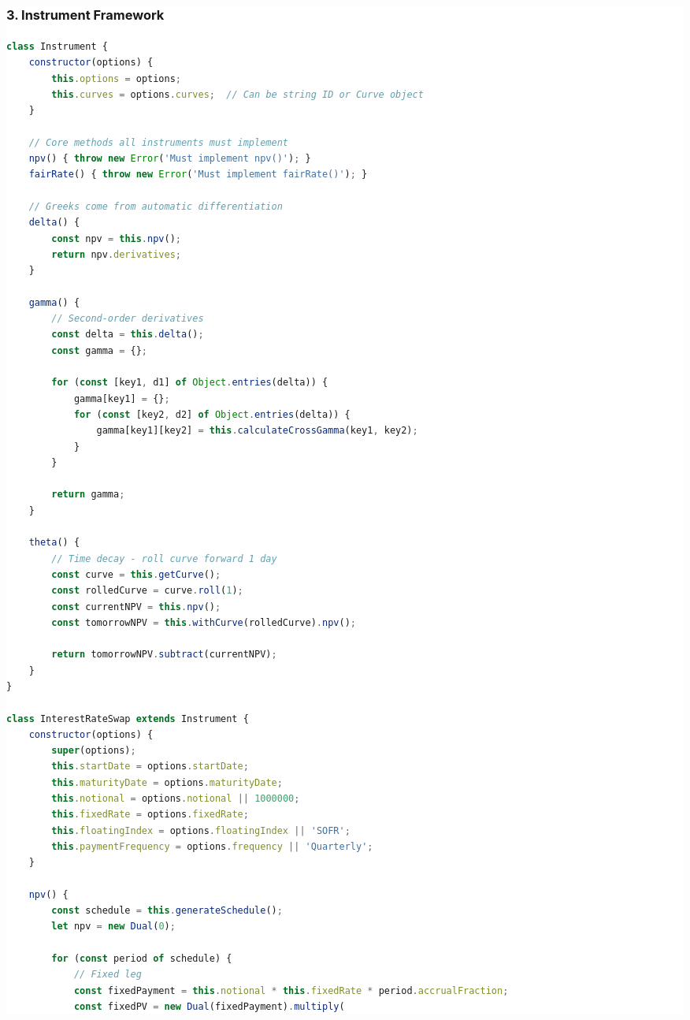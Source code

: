 ### 3. Instrument Framework
```javascript
class Instrument {
    constructor(options) {
        this.options = options;
        this.curves = options.curves;  // Can be string ID or Curve object
    }
    
    // Core methods all instruments must implement
    npv() { throw new Error('Must implement npv()'); }
    fairRate() { throw new Error('Must implement fairRate()'); }
    
    // Greeks come from automatic differentiation
    delta() {
        const npv = this.npv();
        return npv.derivatives;
    }
    
    gamma() {
        // Second-order derivatives
        const delta = this.delta();
        const gamma = {};
        
        for (const [key1, d1] of Object.entries(delta)) {
            gamma[key1] = {};
            for (const [key2, d2] of Object.entries(delta)) {
                gamma[key1][key2] = this.calculateCrossGamma(key1, key2);
            }
        }
        
        return gamma;
    }
    
    theta() {
        // Time decay - roll curve forward 1 day
        const curve = this.getCurve();
        const rolledCurve = curve.roll(1);
        const currentNPV = this.npv();
        const tomorrowNPV = this.withCurve(rolledCurve).npv();
        
        return tomorrowNPV.subtract(currentNPV);
    }
}

class InterestRateSwap extends Instrument {
    constructor(options) {
        super(options);
        this.startDate = options.startDate;
        this.maturityDate = options.maturityDate;
        this.notional = options.notional || 1000000;
        this.fixedRate = options.fixedRate;
        this.floatingIndex = options.floatingIndex || 'SOFR';
        this.paymentFrequency = options.frequency || 'Quarterly';
    }
    
    npv() {
        const schedule = this.generateSchedule();
        let npv = new Dual(0);
        
        for (const period of schedule) {
            // Fixed leg
            const fixedPayment = this.notional * this.fixedRate * period.accrualFraction;
            const fixedPV = new Dual(fixedPayment).multiply(
```